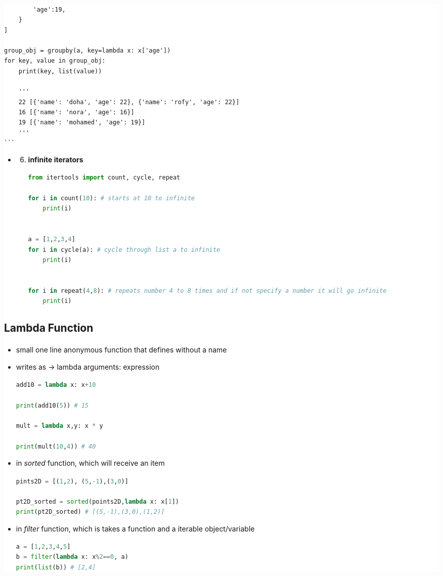             'age':19,
        }
    ]

    group_obj = groupby(a, key=lambda x: x['age'])
    for key, value in group_obj:
        print(key, list(value))

        '''
        22 [{'name': 'doha', 'age': 22}, {'name': 'rofy', 'age': 22}]
        16 [{'name': 'nora', 'age': 16}]
        19 [{'name': 'mohamed', 'age': 19}]
        '''
    ```

- 6. **infinite iterators**

     ```py
     from itertools import count, cycle, repeat

     for i in count(10): # starts at 10 to infinite
         print(i)


     a = [1,2,3,4]
     for i in cycle(a): # cycle through list a to infinite
         print(i)


     for i in repeat(4,8): # repeats number 4 to 8 times and if not specify a number it will go infinite
         print(i)
     ```

## Lambda Function

- small one line anonymous function that defines without a name
- writes as -> lambda arguments: expression

  ```py
  add10 = lambda x: x+10

  print(add10(5)) # 15

  mult = lambda x,y: x * y

  print(mult(10,4)) # 40
  ```

- in _sorted_ function, which will receive an item

  ```py
  pints2D = [(1,2), (5,-1),(3,0)]

  pt2D_sorted = sorted(points2D,lambda x: x[1])
  print(pt2D_sorted) # [(5,-1),(3,0),(1,2)]
  ```

- in _filter_ function, which is takes a function and a iterable object/variable
  ```py
  a = [1,2,3,4,5]
  b = filter(lambda x: x%2==0, a)
  print(list(b)) # [2,4]
  ```
